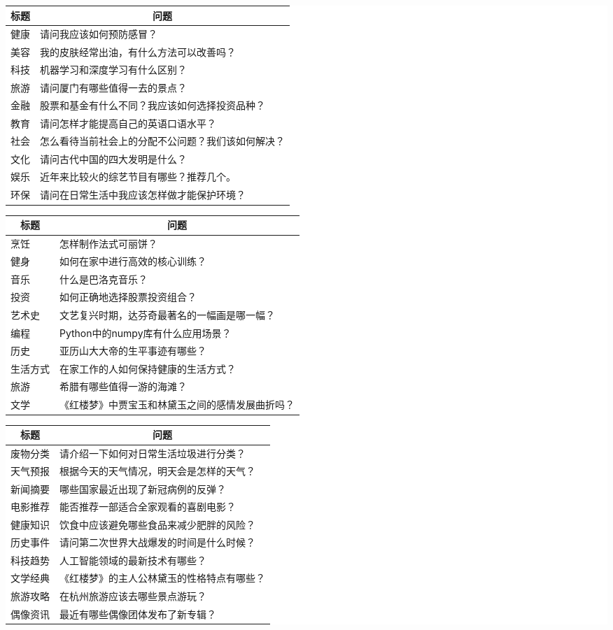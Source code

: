 |标题|问题|
|----|----|
| 健康 | 请问我应该如何预防感冒？ |
| 美容 | 我的皮肤经常出油，有什么方法可以改善吗？ |
| 科技 | 机器学习和深度学习有什么区别？ |
| 旅游 | 请问厦门有哪些值得一去的景点？ |
| 金融 | 股票和基金有什么不同？我应该如何选择投资品种？ |
| 教育 | 请问怎样才能提高自己的英语口语水平？ |
| 社会 | 怎么看待当前社会上的分配不公问题？我们该如何解决？ |
| 文化 | 请问古代中国的四大发明是什么？ |
| 娱乐 | 近年来比较火的综艺节目有哪些？推荐几个。 |
| 环保 | 请问在日常生活中我应该怎样做才能保护环境？ |

| 标题 | 问题 |
| --- | --- |
| 烹饪 | 怎样制作法式可丽饼？ |
| 健身 | 如何在家中进行高效的核心训练？ |
| 音乐 | 什么是巴洛克音乐？ |
| 投资 | 如何正确地选择股票投资组合？ |
| 艺术史 | 文艺复兴时期，达芬奇最著名的一幅画是哪一幅？ |
| 编程 | Python中的numpy库有什么应用场景？ |
| 历史 | 亚历山大大帝的生平事迹有哪些？ |
| 生活方式 | 在家工作的人如何保持健康的生活方式？ |
| 旅游 | 希腊有哪些值得一游的海滩？ |
| 文学 | 《红楼梦》中贾宝玉和林黛玉之间的感情发展曲折吗？ |

|标题|问题|
|---|---|
|废物分类|请介绍一下如何对日常生活垃圾进行分类？|
|天气预报|根据今天的天气情况，明天会是怎样的天气？|
|新闻摘要|哪些国家最近出现了新冠病例的反弹？|
|电影推荐|能否推荐一部适合全家观看的喜剧电影？|
|健康知识|饮食中应该避免哪些食品来减少肥胖的风险？|
|历史事件|请问第二次世界大战爆发的时间是什么时候？|
|科技趋势|人工智能领域的最新技术有哪些？|
|文学经典|《红楼梦》的主人公林黛玉的性格特点有哪些？|
|旅游攻略|在杭州旅游应该去哪些景点游玩？|
|偶像资讯|最近有哪些偶像团体发布了新专辑？|
